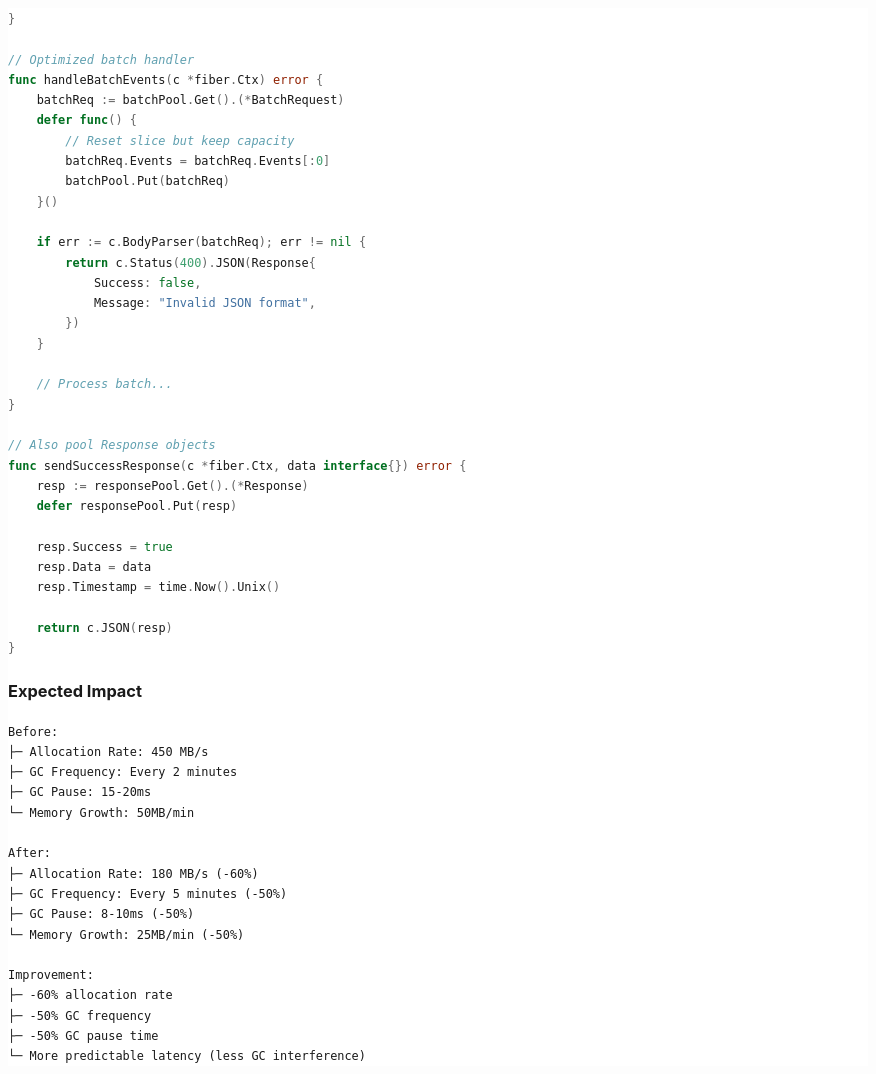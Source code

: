 ```go
}

// Optimized batch handler
func handleBatchEvents(c *fiber.Ctx) error {
    batchReq := batchPool.Get().(*BatchRequest)
    defer func() {
        // Reset slice but keep capacity
        batchReq.Events = batchReq.Events[:0]
        batchPool.Put(batchReq)
    }()

    if err := c.BodyParser(batchReq); err != nil {
        return c.Status(400).JSON(Response{
            Success: false,
            Message: "Invalid JSON format",
        })
    }

    // Process batch...
}

// Also pool Response objects
func sendSuccessResponse(c *fiber.Ctx, data interface{}) error {
    resp := responsePool.Get().(*Response)
    defer responsePool.Put(resp)

    resp.Success = true
    resp.Data = data
    resp.Timestamp = time.Now().Unix()

    return c.JSON(resp)
}
```

### Expected Impact
```
Before:
├─ Allocation Rate: 450 MB/s
├─ GC Frequency: Every 2 minutes
├─ GC Pause: 15-20ms
└─ Memory Growth: 50MB/min

After:
├─ Allocation Rate: 180 MB/s (-60%)
├─ GC Frequency: Every 5 minutes (-50%)
├─ GC Pause: 8-10ms (-50%)
└─ Memory Growth: 25MB/min (-50%)

Improvement:
├─ -60% allocation rate
├─ -50% GC frequency
├─ -50% GC pause time
└─ More predictable latency (less GC interference)
```
